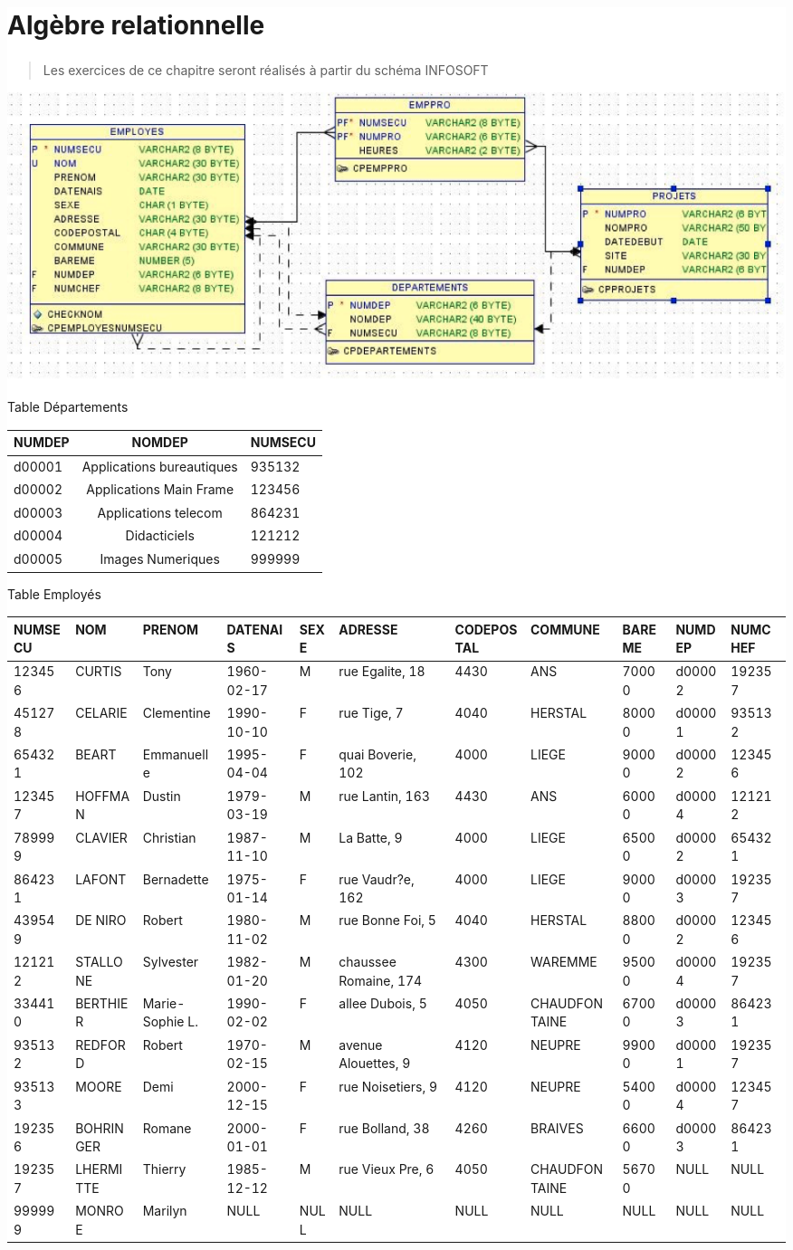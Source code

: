 # Algèbre relationnelle

> Les exercices de ce chapitre seront réalisés à partir du schéma INFOSOFT

![image-20211027115322349](./img/schema.png)

Table Départements

| NUMDEP |          NOMDEP           | NUMSECU |
| :----- | :-----------------------: | :------ |
| d00001 | Applications bureautiques | 935132  |
| d00002 |  Applications Main Frame  | 123456  |
| d00003 |   Applications telecom    | 864231  |
| d00004 |       Didacticiels        | 121212  |
| d00005 |     Images Numeriques     | 999999  |

Table Employés

| NUMSECU | NOM       | PRENOM          | DATENAIS   | SEXE | ADRESSE               | CODEPOSTAL | COMMUNE       | BAREME | NUMDEP | NUMCHEF |
| :------ | :-------- | :-------------- | :--------- | :--- | :-------------------- | :--------- | :------------ | :----- | :----- | :------ |
| 123456  | CURTIS    | Tony            | 1960-02-17 | M    | rue Egalite, 18       | 4430       | ANS           | 70000  | d00002 | 192357  |
| 451278  | CELARIE   | Clementine      | 1990-10-10 | F    | rue Tige, 7           | 4040       | HERSTAL       | 80000  | d00001 | 935132  |
| 654321  | BEART     | Emmanuelle      | 1995-04-04 | F    | quai Boverie, 102     | 4000       | LIEGE         | 90000  | d00002 | 123456  |
| 123457  | HOFFMAN   | Dustin          | 1979-03-19 | M    | rue Lantin, 163       | 4430       | ANS           | 60000  | d00004 | 121212  |
| 789999  | CLAVIER   | Christian       | 1987-11-10 | M    | La Batte, 9           | 4000       | LIEGE         | 65000  | d00002 | 654321  |
| 864231  | LAFONT    | Bernadette      | 1975-01-14 | F    | rue Vaudr?e, 162      | 4000       | LIEGE         | 90000  | d00003 | 192357  |
| 439549  | DE NIRO   | Robert          | 1980-11-02 | M    | rue Bonne Foi, 5      | 4040       | HERSTAL       | 88000  | d00002 | 123456  |
| 121212  | STALLONE  | Sylvester       | 1982-01-20 | M    | chaussee Romaine, 174 | 4300       | WAREMME       | 95000  | d00004 | 192357  |
| 334410  | BERTHIER  | Marie-Sophie L. | 1990-02-02 | F    | allee Dubois, 5       | 4050       | CHAUDFONTAINE | 67000  | d00003 | 864231  |
| 935132  | REDFORD   | Robert          | 1970-02-15 | M    | avenue Alouettes, 9   | 4120       | NEUPRE        | 99000  | d00001 | 192357  |
| 935133  | MOORE     | Demi            | 2000-12-15 | F    | rue Noisetiers, 9     | 4120       | NEUPRE        | 54000  | d00004 | 123457  |
| 192356  | BOHRINGER | Romane          | 2000-01-01 | F    | rue Bolland, 38       | 4260       | BRAIVES       | 66000  | d00003 | 864231  |
| 192357  | LHERMITTE | Thierry         | 1985-12-12 | M    | rue Vieux Pre, 6      | 4050       | CHAUDFONTAINE | 56700  | NULL   | NULL    |
| 999999  | MONROE    | Marilyn         | NULL       | NULL | NULL                  | NULL       | NULL          | NULL   | NULL   | NULL    |

